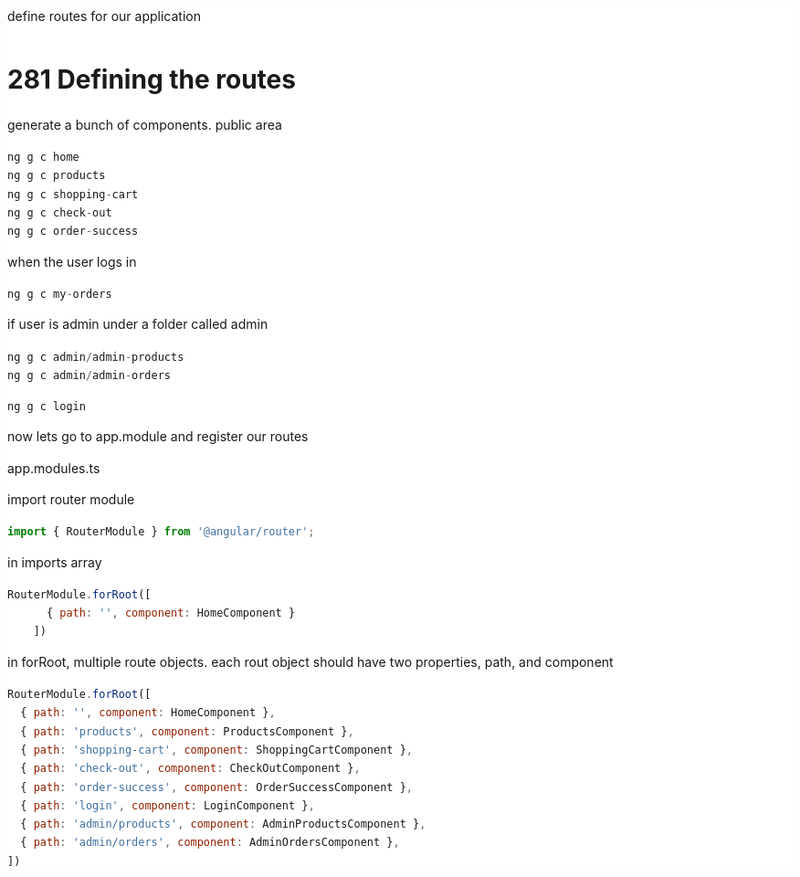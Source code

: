 define routes for our application

# 281 Defining the routes

generate a bunch of components.
public area

```js
ng g c home
ng g c products
ng g c shopping-cart
ng g c check-out
ng g c order-success
```

when the user logs in

```js
ng g c my-orders
```

if user is admin under a folder called admin

```js
ng g c admin/admin-products
ng g c admin/admin-orders
```

```js
ng g c login
```

now lets go to app.module and register our routes

app.modules.ts

import router module

```js
import { RouterModule } from '@angular/router';
```

in imports array

```js
RouterModule.forRoot([
      { path: '', component: HomeComponent }
    ])
```

in forRoot, multiple route objects. each rout object should have two properties, path, and component

```js
RouterModule.forRoot([
  { path: '', component: HomeComponent },
  { path: 'products', component: ProductsComponent },
  { path: 'shopping-cart', component: ShoppingCartComponent },
  { path: 'check-out', component: CheckOutComponent },
  { path: 'order-success', component: OrderSuccessComponent },
  { path: 'login', component: LoginComponent },
  { path: 'admin/products', component: AdminProductsComponent },
  { path: 'admin/orders', component: AdminOrdersComponent },
])
```
